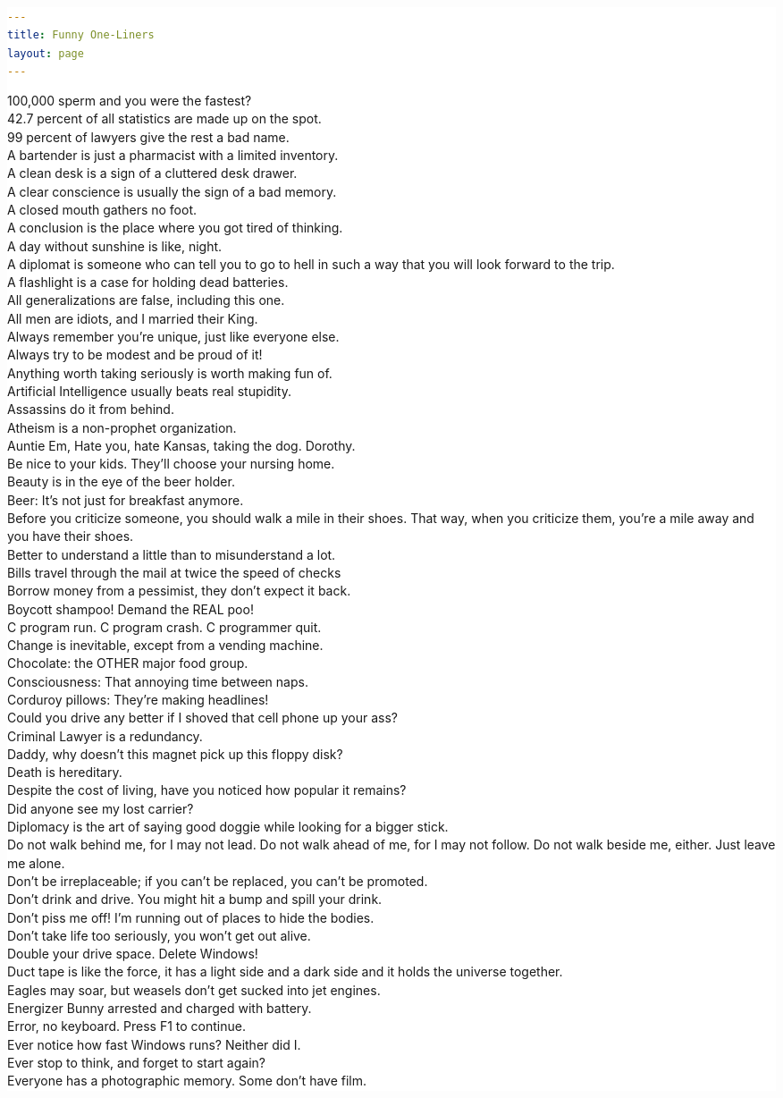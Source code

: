 ```yaml
---
title: Funny One-Liners
layout: page
---
```


100,000 sperm and you were the fastest?  
42.7 percent of all statistics are made up on the spot.  
99 percent of lawyers give the rest a bad name.  
A bartender is just a pharmacist with a limited inventory.  
A clean desk is a sign of a cluttered desk drawer.  
A clear conscience is usually the sign of a bad memory.  
A closed mouth gathers no foot.  
A conclusion is the place where you got tired of thinking.  
A day without sunshine is like, night.  
A diplomat is someone who can tell you to go to hell in such a way that you will look forward to the trip.  
A flashlight is a case for holding dead batteries.  
All generalizations are false, including this one.  
All men are idiots, and I married their King.  
Always remember you&#8217;re unique, just like everyone else.  
Always try to be modest and be proud of it!  
Anything worth taking seriously is worth making fun of.  
Artificial Intelligence usually beats real stupidity.  
Assassins do it from behind.  
Atheism is a non-prophet organization.  
Auntie Em, Hate you, hate Kansas, taking the dog. Dorothy.  
Be nice to your kids. They&#8217;ll choose your nursing home.  
Beauty is in the eye of the beer holder.  
Beer: It&#8217;s not just for breakfast anymore.  
Before you criticize someone, you should walk a mile in their shoes. That way, when you criticize them, you&#8217;re a mile away and you have their shoes.  
Better to understand a little than to misunderstand a lot.  
Bills travel through the mail at twice the speed of checks  
Borrow money from a pessimist, they don&#8217;t expect it back.  
Boycott shampoo! Demand the REAL poo!  
C program run. C program crash. C programmer quit.  
Change is inevitable, except from a vending machine.  
Chocolate: the OTHER major food group.  
Consciousness: That annoying time between naps.  
Corduroy pillows: They&#8217;re making headlines!  
Could you drive any better if I shoved that cell phone up your ass?  
Criminal Lawyer is a redundancy.  
Daddy, why doesn&#8217;t this magnet pick up this floppy disk?  
Death is hereditary.  
Despite the cost of living, have you noticed how popular it remains?  
Did anyone see my lost carrier?  
Diplomacy is the art of saying good doggie while looking for a bigger stick.  
Do not walk behind me, for I may not lead. Do not walk ahead of me, for I may not follow. Do not walk beside me, either. Just leave me alone.  
Don&#8217;t be irreplaceable; if you can&#8217;t be replaced, you can&#8217;t be promoted.  
Don&#8217;t drink and drive. You might hit a bump and spill your drink.  
Don&#8217;t piss me off! I&#8217;m running out of places to hide the bodies.  
Don&#8217;t take life too seriously, you won&#8217;t get out alive.  
Double your drive space. Delete Windows!  
Duct tape is like the force, it has a light side and a dark side and it holds the universe together.  
Eagles may soar, but weasels don&#8217;t get sucked into jet engines.  
Energizer Bunny arrested and charged with battery.  
Error, no keyboard. Press F1 to continue.  
Ever notice how fast Windows runs? Neither did I.  
Ever stop to think, and forget to start again?  
Everyone has a photographic memory. Some don&#8217;t have film.  